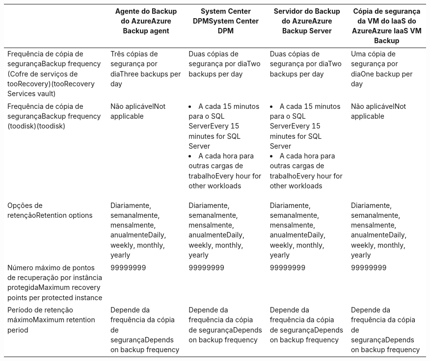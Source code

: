 |  | <span data-ttu-id="458c7-485">Agente do Backup do Azure</span><span class="sxs-lookup"><span data-stu-id="458c7-485">Azure Backup agent</span></span> | <span data-ttu-id="458c7-486">System Center DPM</span><span class="sxs-lookup"><span data-stu-id="458c7-486">System Center DPM</span></span> | <span data-ttu-id="458c7-487">Servidor do Backup do Azure</span><span class="sxs-lookup"><span data-stu-id="458c7-487">Azure Backup Server</span></span> | <span data-ttu-id="458c7-488">Cópia de segurança da VM do IaaS do Azure</span><span class="sxs-lookup"><span data-stu-id="458c7-488">Azure IaaS VM Backup</span></span> |
| --- | --- | --- | --- | --- |
| <span data-ttu-id="458c7-489">Frequência de cópia de segurança</span><span class="sxs-lookup"><span data-stu-id="458c7-489">Backup frequency</span></span><br/> <span data-ttu-id="458c7-490">(Cofre de serviços de tooRecovery)</span><span class="sxs-lookup"><span data-stu-id="458c7-490">(tooRecovery Services vault)</span></span> |<span data-ttu-id="458c7-491">Três cópias de segurança por dia</span><span class="sxs-lookup"><span data-stu-id="458c7-491">Three backups per day</span></span> |<span data-ttu-id="458c7-492">Duas cópias de segurança por dia</span><span class="sxs-lookup"><span data-stu-id="458c7-492">Two backups per day</span></span> |<span data-ttu-id="458c7-493">Duas cópias de segurança por dia</span><span class="sxs-lookup"><span data-stu-id="458c7-493">Two backups per day</span></span> |<span data-ttu-id="458c7-494">Uma cópia de segurança por dia</span><span class="sxs-lookup"><span data-stu-id="458c7-494">One backup per day</span></span> |
| <span data-ttu-id="458c7-495">Frequência de cópia de segurança</span><span class="sxs-lookup"><span data-stu-id="458c7-495">Backup frequency</span></span><br/> <span data-ttu-id="458c7-496">(toodisk)</span><span class="sxs-lookup"><span data-stu-id="458c7-496">(toodisk)</span></span> |<span data-ttu-id="458c7-497">Não aplicável</span><span class="sxs-lookup"><span data-stu-id="458c7-497">Not applicable</span></span> |<li><span data-ttu-id="458c7-498">A cada 15 minutos para o SQL Server</span><span class="sxs-lookup"><span data-stu-id="458c7-498">Every 15 minutes for SQL Server</span></span> <li><span data-ttu-id="458c7-499">A cada hora para outras cargas de trabalho</span><span class="sxs-lookup"><span data-stu-id="458c7-499">Every hour for other workloads</span></span> |<li><span data-ttu-id="458c7-500">A cada 15 minutos para o SQL Server</span><span class="sxs-lookup"><span data-stu-id="458c7-500">Every 15 minutes for SQL Server</span></span> <li><span data-ttu-id="458c7-501">A cada hora para outras cargas de trabalho</span><span class="sxs-lookup"><span data-stu-id="458c7-501">Every hour for other workloads</span></span></p> |<span data-ttu-id="458c7-502">Não aplicável</span><span class="sxs-lookup"><span data-stu-id="458c7-502">Not applicable</span></span> |
| <span data-ttu-id="458c7-503">Opções de retenção</span><span class="sxs-lookup"><span data-stu-id="458c7-503">Retention options</span></span> |<span data-ttu-id="458c7-504">Diariamente, semanalmente, mensalmente, anualmente</span><span class="sxs-lookup"><span data-stu-id="458c7-504">Daily, weekly, monthly, yearly</span></span> |<span data-ttu-id="458c7-505">Diariamente, semanalmente, mensalmente, anualmente</span><span class="sxs-lookup"><span data-stu-id="458c7-505">Daily, weekly, monthly, yearly</span></span> |<span data-ttu-id="458c7-506">Diariamente, semanalmente, mensalmente, anualmente</span><span class="sxs-lookup"><span data-stu-id="458c7-506">Daily, weekly, monthly, yearly</span></span> |<span data-ttu-id="458c7-507">Diariamente, semanalmente, mensalmente, anualmente</span><span class="sxs-lookup"><span data-stu-id="458c7-507">Daily, weekly, monthly, yearly</span></span> |
| <span data-ttu-id="458c7-508">Número máximo de pontos de recuperação por instância protegida</span><span class="sxs-lookup"><span data-stu-id="458c7-508">Maximum recovery points per protected instance</span></span> |<span data-ttu-id="458c7-509">9999</span><span class="sxs-lookup"><span data-stu-id="458c7-509">9999</span></span>|<span data-ttu-id="458c7-510">9999</span><span class="sxs-lookup"><span data-stu-id="458c7-510">9999</span></span>|<span data-ttu-id="458c7-511">9999</span><span class="sxs-lookup"><span data-stu-id="458c7-511">9999</span></span>|<span data-ttu-id="458c7-512">9999</span><span class="sxs-lookup"><span data-stu-id="458c7-512">9999</span></span>|
| <span data-ttu-id="458c7-513">Período de retenção máximo</span><span class="sxs-lookup"><span data-stu-id="458c7-513">Maximum retention period</span></span> |<span data-ttu-id="458c7-514">Depende da frequência da cópia de segurança</span><span class="sxs-lookup"><span data-stu-id="458c7-514">Depends on backup frequency</span></span> |<span data-ttu-id="458c7-515">Depende da frequência da cópia de segurança</span><span class="sxs-lookup"><span data-stu-id="458c7-515">Depends on backup frequency</span></span> |<span data-ttu-id="458c7-516">Depende da frequência da cópia de segurança</span><span class="sxs-lookup"><span data-stu-id="458c7-516">Depends on backup frequency</span></span> |<span data-ttu-id="458c7-517">Depende da frequência da cópia de segurança</span><span class="sxs-lookup"><span data-stu-id="458c7-517">Depends on backup frequency</span></span> |
